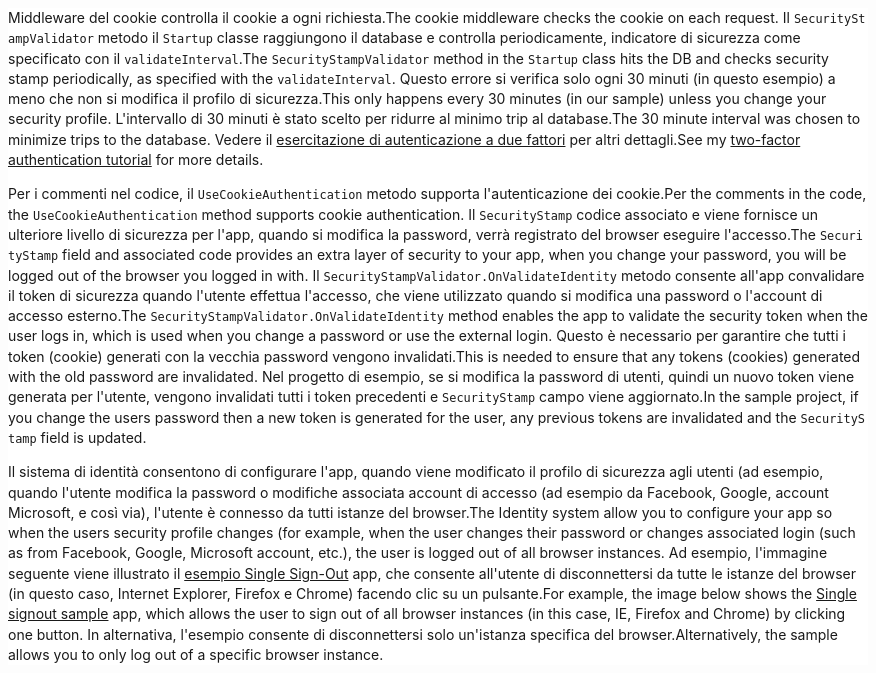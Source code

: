 <span data-ttu-id="77af6-152">Middleware del cookie controlla il cookie a ogni richiesta.</span><span class="sxs-lookup"><span data-stu-id="77af6-152">The cookie middleware checks the cookie on each request.</span></span> <span data-ttu-id="77af6-153">Il `SecurityStampValidator` metodo il `Startup` classe raggiungono il database e controlla periodicamente, indicatore di sicurezza come specificato con il `validateInterval`.</span><span class="sxs-lookup"><span data-stu-id="77af6-153">The `SecurityStampValidator` method in the `Startup` class hits the DB and checks security stamp periodically, as specified with the `validateInterval`.</span></span> <span data-ttu-id="77af6-154">Questo errore si verifica solo ogni 30 minuti (in questo esempio) a meno che non si modifica il profilo di sicurezza.</span><span class="sxs-lookup"><span data-stu-id="77af6-154">This only happens every 30 minutes (in our sample) unless you change your security profile.</span></span> <span data-ttu-id="77af6-155">L'intervallo di 30 minuti è stato scelto per ridurre al minimo trip al database.</span><span class="sxs-lookup"><span data-stu-id="77af6-155">The 30 minute interval was chosen to minimize trips to the database.</span></span> <span data-ttu-id="77af6-156">Vedere il [esercitazione di autenticazione a due fattori](index.md) per altri dettagli.</span><span class="sxs-lookup"><span data-stu-id="77af6-156">See my [two-factor authentication tutorial](index.md) for more details.</span></span>

<span data-ttu-id="77af6-157">Per i commenti nel codice, il `UseCookieAuthentication` metodo supporta l'autenticazione dei cookie.</span><span class="sxs-lookup"><span data-stu-id="77af6-157">Per the comments in the code, the `UseCookieAuthentication` method supports cookie authentication.</span></span> <span data-ttu-id="77af6-158">Il `SecurityStamp` codice associato e viene fornisce un ulteriore livello di sicurezza per l'app, quando si modifica la password, verrà registrato del browser eseguire l'accesso.</span><span class="sxs-lookup"><span data-stu-id="77af6-158">The `SecurityStamp` field and associated code provides an extra layer of security to your app, when you change your password, you will be logged out of the browser you logged in with.</span></span> <span data-ttu-id="77af6-159">Il `SecurityStampValidator.OnValidateIdentity` metodo consente all'app convalidare il token di sicurezza quando l'utente effettua l'accesso, che viene utilizzato quando si modifica una password o l'account di accesso esterno.</span><span class="sxs-lookup"><span data-stu-id="77af6-159">The `SecurityStampValidator.OnValidateIdentity` method enables the app to validate the security token when the user logs in, which is used when you change a password or use the external login.</span></span> <span data-ttu-id="77af6-160">Questo è necessario per garantire che tutti i token (cookie) generati con la vecchia password vengono invalidati.</span><span class="sxs-lookup"><span data-stu-id="77af6-160">This is needed to ensure that any tokens (cookies) generated with the old password are invalidated.</span></span> <span data-ttu-id="77af6-161">Nel progetto di esempio, se si modifica la password di utenti, quindi un nuovo token viene generata per l'utente, vengono invalidati tutti i token precedenti e `SecurityStamp` campo viene aggiornato.</span><span class="sxs-lookup"><span data-stu-id="77af6-161">In the sample project, if you change the users password then a new token is generated for the user, any previous tokens are invalidated and the `SecurityStamp` field is updated.</span></span>

<span data-ttu-id="77af6-162">Il sistema di identità consentono di configurare l'app, quando viene modificato il profilo di sicurezza agli utenti (ad esempio, quando l'utente modifica la password o modifiche associata account di accesso (ad esempio da Facebook, Google, account Microsoft, e così via), l'utente è connesso da tutti istanze del browser.</span><span class="sxs-lookup"><span data-stu-id="77af6-162">The Identity system allow you to configure your app so when the users security profile changes (for example, when the user changes their password or changes associated login (such as from Facebook, Google, Microsoft account, etc.), the user is logged out of all browser instances.</span></span> <span data-ttu-id="77af6-163">Ad esempio, l'immagine seguente viene illustrato il [esempio Single Sign-Out](https://aspnet.codeplex.com/SourceControl/latest#Samples/Identity/SingleSignOutSample/readme.txt) app, che consente all'utente di disconnettersi da tutte le istanze del browser (in questo caso, Internet Explorer, Firefox e Chrome) facendo clic su un pulsante.</span><span class="sxs-lookup"><span data-stu-id="77af6-163">For example, the image below shows the [Single signout sample](https://aspnet.codeplex.com/SourceControl/latest#Samples/Identity/SingleSignOutSample/readme.txt) app, which allows the user to sign out of all browser instances (in this case, IE, Firefox and Chrome) by clicking one button.</span></span> <span data-ttu-id="77af6-164">In alternativa, l'esempio consente di disconnettersi solo un'istanza specifica del browser.</span><span class="sxs-lookup"><span data-stu-id="77af6-164">Alternatively, the sample allows you to only log out of a specific browser instance.</span></span>

